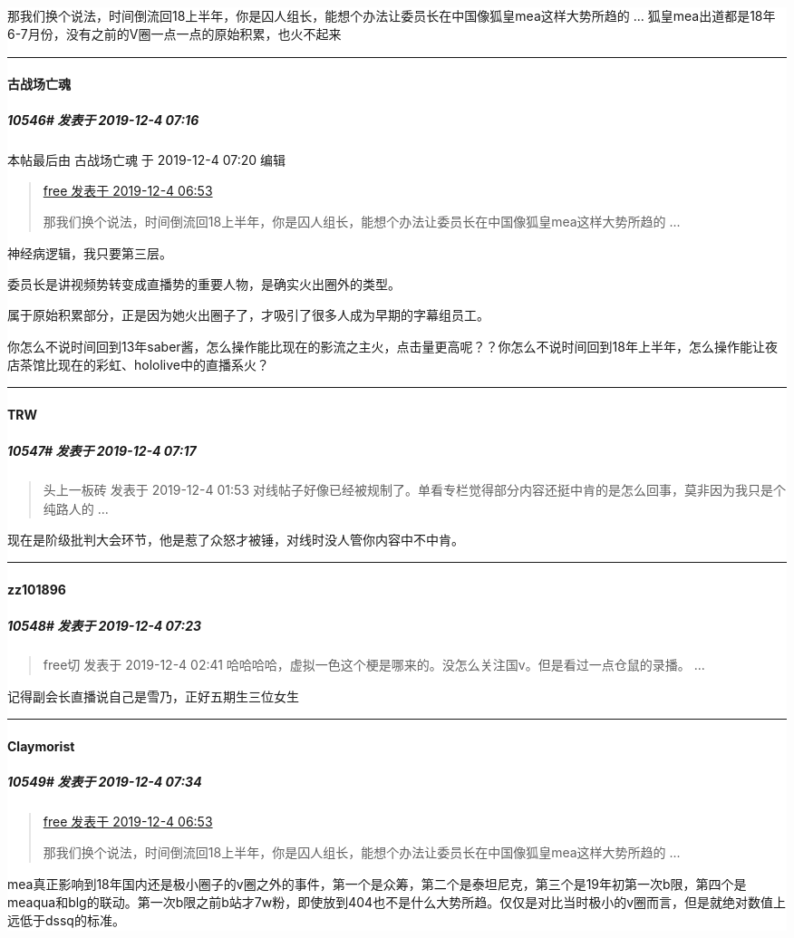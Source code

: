 那我们换个说法，时间倒流回18上半年，你是囚人组长，能想个办法让委员长在中国像狐皇mea这样大势所趋的 ...</blockquote>
狐皇mea出道都是18年6-7月份，没有之前的V圈一点一点的原始积累，也火不起来


*****

####  古战场亡魂  
##### 10546#       发表于 2019-12-4 07:16


 本帖最后由 古战场亡魂 于 2019-12-4 07:20 编辑 
<blockquote><a href="httphttps://bbs.saraba1st.com/2b/forum.php?mod=redirect&amp;goto=findpost&amp;pid=45713674&amp;ptid=1857164" target="_blank">free 发表于 2019-12-4 06:53</a>

那我们换个说法，时间倒流回18上半年，你是囚人组长，能想个办法让委员长在中国像狐皇mea这样大势所趋的 ...</blockquote>
神经病逻辑，我只要第三层。

委员长是讲视频势转变成直播势的重要人物，是确实火出圈外的类型。

属于原始积累部分，正是因为她火出圈子了，才吸引了很多人成为早期的字幕组员工。

你怎么不说时间回到13年saber酱，怎么操作能比现在的影流之主火，点击量更高呢？？你怎么不说时间回到18年上半年，怎么操作能让夜店茶馆比现在的彩虹、hololive中的直播系火？


*****

####  TRW  
##### 10547#       发表于 2019-12-4 07:17


<blockquote>头上一板砖 发表于 2019-12-4 01:53
对线帖子好像已经被规制了。单看专栏觉得部分内容还挺中肯的是怎么回事，莫非因为我只是个纯路人的 ...</blockquote>
现在是阶级批判大会环节，他是惹了众怒才被锤，对线时没人管你内容中不中肯。


*****

####  zz101896  
##### 10548#       发表于 2019-12-4 07:23


<blockquote>free切 发表于 2019-12-4 02:41
哈哈哈哈，虚拟一色这个梗是哪来的。没怎么关注国v。但是看过一点仓鼠的录播。 ...</blockquote>
记得副会长直播说自己是雪乃，正好五期生三位女生


*****

####  Claymorist  
##### 10549#       发表于 2019-12-4 07:34


<blockquote><a href="httphttps://bbs.saraba1st.com/2b/forum.php?mod=redirect&amp;goto=findpost&amp;pid=45713674&amp;ptid=1857164" target="_blank">free 发表于 2019-12-4 06:53</a>

那我们换个说法，时间倒流回18上半年，你是囚人组长，能想个办法让委员长在中国像狐皇mea这样大势所趋的 ...</blockquote>
mea真正影响到18年国内还是极小圈子的v圈之外的事件，第一个是众筹，第二个是泰坦尼克，第三个是19年初第一次b限，第四个是meaqua和blg的联动。第一次b限之前b站才7w粉，即使放到404也不是什么大势所趋。仅仅是对比当时极小的v圈而言，但是就绝对数值上远低于dssq的标准。

